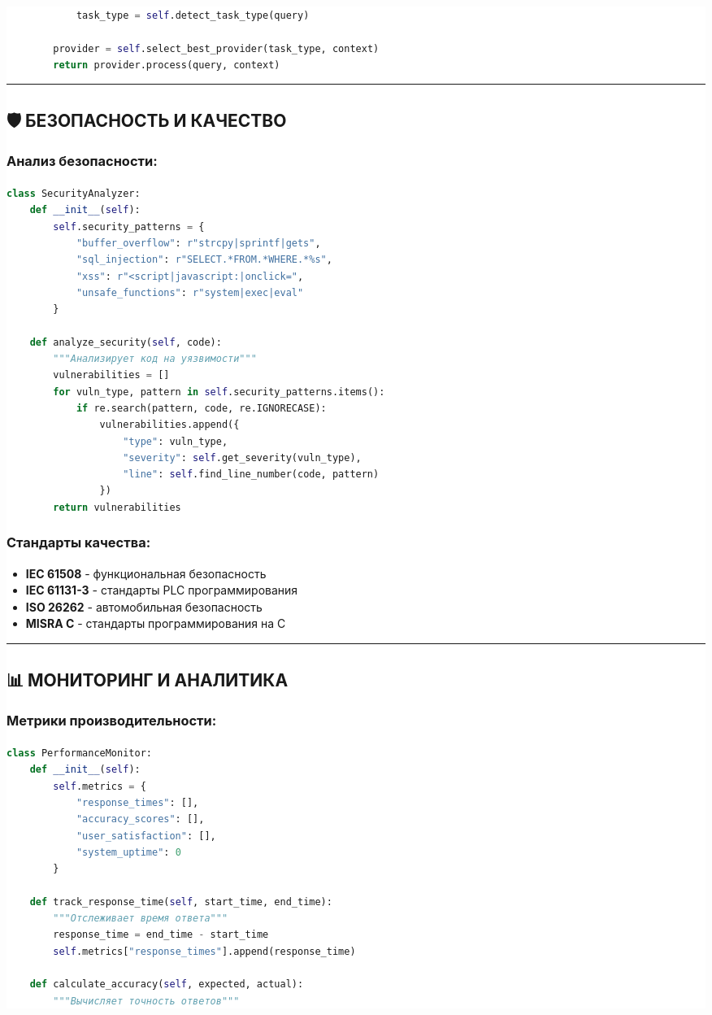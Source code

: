 ```python
            task_type = self.detect_task_type(query)
        
        provider = self.select_best_provider(task_type, context)
        return provider.process(query, context)
```

---

## 🛡️ БЕЗОПАСНОСТЬ И КАЧЕСТВО

### Анализ безопасности:
```python
class SecurityAnalyzer:
    def __init__(self):
        self.security_patterns = {
            "buffer_overflow": r"strcpy|sprintf|gets",
            "sql_injection": r"SELECT.*FROM.*WHERE.*%s",
            "xss": r"<script|javascript:|onclick=",
            "unsafe_functions": r"system|exec|eval"
        }
        
    def analyze_security(self, code):
        """Анализирует код на уязвимости"""
        vulnerabilities = []
        for vuln_type, pattern in self.security_patterns.items():
            if re.search(pattern, code, re.IGNORECASE):
                vulnerabilities.append({
                    "type": vuln_type,
                    "severity": self.get_severity(vuln_type),
                    "line": self.find_line_number(code, pattern)
                })
        return vulnerabilities
```

### Стандарты качества:
- **IEC 61508** - функциональная безопасность
- **IEC 61131-3** - стандарты PLC программирования
- **ISO 26262** - автомобильная безопасность
- **MISRA C** - стандарты программирования на C

---

## 📊 МОНИТОРИНГ И АНАЛИТИКА

### Метрики производительности:
```python
class PerformanceMonitor:
    def __init__(self):
        self.metrics = {
            "response_times": [],
            "accuracy_scores": [],
            "user_satisfaction": [],
            "system_uptime": 0
        }
        
    def track_response_time(self, start_time, end_time):
        """Отслеживает время ответа"""
        response_time = end_time - start_time
        self.metrics["response_times"].append(response_time)
        
    def calculate_accuracy(self, expected, actual):
        """Вычисляет точность ответов"""
```